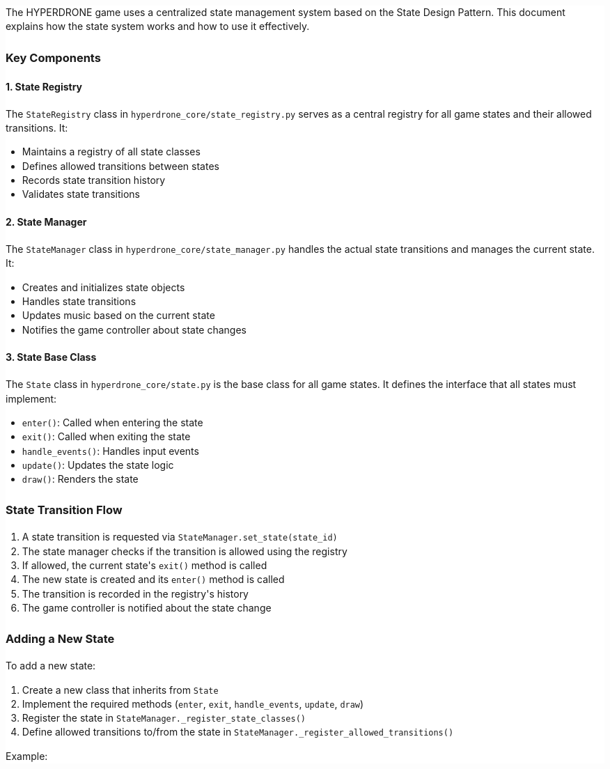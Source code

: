 The HYPERDRONE game uses a centralized state management system based on the State Design Pattern. This document explains how the state system works and how to use it effectively.

### Key Components

#### 1. State Registry

The `StateRegistry` class in `hyperdrone_core/state_registry.py` serves as a central registry for all game states and their allowed transitions. It:

- Maintains a registry of all state classes
- Defines allowed transitions between states
- Records state transition history
- Validates state transitions

#### 2. State Manager

The `StateManager` class in `hyperdrone_core/state_manager.py` handles the actual state transitions and manages the current state. It:

- Creates and initializes state objects
- Handles state transitions
- Updates music based on the current state
- Notifies the game controller about state changes

#### 3. State Base Class

The `State` class in `hyperdrone_core/state.py` is the base class for all game states. It defines the interface that all states must implement:

- `enter()`: Called when entering the state
- `exit()`: Called when exiting the state
- `handle_events()`: Handles input events
- `update()`: Updates the state logic
- `draw()`: Renders the state

### State Transition Flow

1. A state transition is requested via `StateManager.set_state(state_id)`
2. The state manager checks if the transition is allowed using the registry
3. If allowed, the current state's `exit()` method is called
4. The new state is created and its `enter()` method is called
5. The transition is recorded in the registry's history
6. The game controller is notified about the state change

### Adding a New State

To add a new state:

1. Create a new class that inherits from `State`
2. Implement the required methods (`enter`, `exit`, `handle_events`, `update`, `draw`)
3. Register the state in `StateManager._register_state_classes()`
4. Define allowed transitions to/from the state in `StateManager._register_allowed_transitions()`

Example:
